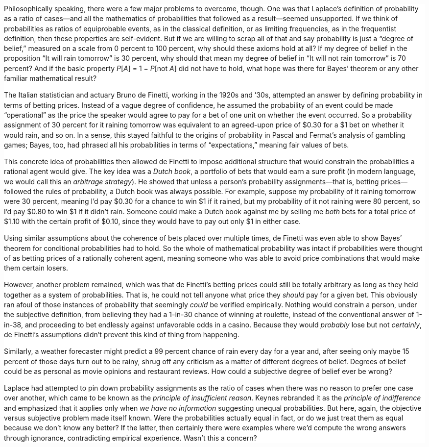 Philosophically speaking, there were a few major problems to overcome, though. One was that Laplace’s definition of probability as a ratio of cases—and all the mathematics of probabilities that followed as a result—seemed unsupported. If we think of probabilities as ratios of equiprobable events, as in the classical definition, or as limiting frequencies, as in the frequentist definition, then these properties are self-evident. But if we are willing to scrap all of that and say probability is just a “degree of belief,” measured on a scale from 0 percent to 100 percent, why should these axioms hold at all? If my degree of belief in the proposition “It will rain tomorrow” is 30 percent, why should that mean my degree of belief in “It will not rain tomorrow” is 70 percent? And if the basic property _P_[_A_] = 1 − _P_[not _A_] did not have to hold, what hope was there for Bayes’ theorem or any other familiar mathematical result?

The Italian statistician and actuary Bruno de Finetti, working in the 1920s and ’30s, attempted an answer by defining probability in terms of betting prices. Instead of a vague degree of confidence, he assumed the probability of an event could be made “operational” as the price the speaker would agree to pay for a bet of one unit on whether the event occurred. So a probability assignment of 30 percent for it raining tomorrow was equivalent to an agreed-upon price of $0.30 for a $1 bet on whether it would rain, and so on. In a sense, this stayed faithful to the origins of probability in Pascal and Fermat’s analysis of gambling games; Bayes, too, had phrased all his probabilities in terms of “expectations,” meaning fair values of bets.

This concrete idea of probabilities then allowed de Finetti to impose additional structure that would constrain the probabilities a rational agent would give. The key idea was a _Dutch book_, a portfolio of bets that would earn a sure profit (in modern language, we would call this an _arbitrage strategy_). He showed that unless a person’s probability assignments—that is, betting prices—followed the rules of probability, a Dutch book was always possible. For example, suppose my probability of it raining tomorrow were 30 percent, meaning I’d pay $0.30 for a chance to win $1 if it rained, but my probability of it not raining were 80 percent, so I’d pay $0.80 to win $1 if it didn’t rain. Someone could make a Dutch book against me by selling me _both_ bets for a total price of $1.10 with the certain profit of $0.10, since they would have to pay out only $1 in either case.

Using similar assumptions about the coherence of bets placed over multiple times, de Finetti was even able to show Bayes’ theorem for conditional probabilities had to hold. So the whole of mathematical probability was intact if probabilities were thought of as betting prices of a rationally coherent agent, meaning someone who was able to avoid price combinations that would make them certain losers.

However, another problem remained, which was that de Finetti’s betting prices could still be totally arbitrary as long as they held together as a system of probabilities. That is, he could not tell anyone what price they _should_ pay for a given bet. This obviously ran afoul of those instances of probability that seemingly _could_ be verified empirically. Nothing would constrain a person, under the subjective definition, from believing they had a 1-in-30 chance of winning at roulette, instead of the conventional answer of 1-in-38, and proceeding to bet endlessly against unfavorable odds in a casino. Because they would _probably_ lose but not _certainly_, de Finetti’s assumptions didn’t prevent this kind of thing from happening.

Similarly, a weather forecaster might predict a 99 percent chance of rain every day for a year and, after seeing only maybe 15 percent of those days turn out to be rainy, shrug off any criticism as a matter of different degrees of belief. Degrees of belief could be as personal as movie opinions and restaurant reviews. How could a subjective degree of belief ever be wrong?

Laplace had attempted to pin down probability assignments as the ratio of cases when there was no reason to prefer one case over another, which came to be known as the _principle of insufficient reason_. Keynes rebranded it as the _principle of indifference_ and emphasized that it applies only when _we have no information_ suggesting unequal probabilities. But here, again, the objective versus subjective problem made itself known. Were the probabilities actually equal in fact, or do we just treat them as equal because we don’t know any better? If the latter, then certainly there were examples where we’d compute the wrong answers through ignorance, contradicting empirical experience. Wasn’t this a concern?

